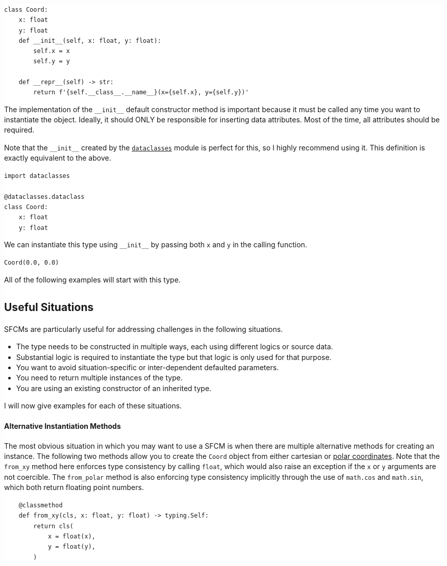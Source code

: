     class Coord:
        x: float
        y: float
        def __init__(self, x: float, y: float):
            self.x = x
            self.y = y

        def __repr__(self) -> str:
            return f'{self.__class__.__name__}(x={self.x}, y={self.y})'

The implementation of the `__init__` default constructor method is important because it must be called any time you want to instantiate the object. Ideally, it should ONLY be responsible for inserting data attributes. Most of the time, all attributes should be required.

Note that the `__init__` created by the [`dataclasses`](https://docs.python.org/3/library/dataclasses.html) module is perfect for this, so I highly recommend using it. This definition is exactly equivalent to the above.

    import dataclasses

    @dataclasses.dataclass
    class Coord:
        x: float
        y: float

We can instantiate this type using `__init__` by passing both `x` and `y` in the calling function.

    Coord(0.0, 0.0)

All of the following examples will start with this type.

## Useful Situations

SFCMs are particularly useful for addressing challenges in the following situations.

+ The type needs to be constructed in multiple ways, each using different logics or source data.
+ Substantial logic is required to instantiate the type but that logic is only used for that purpose.
+ You want to avoid situation-specific or inter-dependent defaulted parameters.
+ You need to return multiple instances of the type.
+ You are using an existing constructor of an inherited type.

I will now give examples for each of these situations.

#### Alternative Instantiation Methods

The most obvious situation in which you may want to use a SFCM is when there are multiple alternative methods for creating an instance. The following two methods allow you to create the `Coord` object from either cartesian or [polar coordinates](https://www.mathsisfun.com/polar-cartesian-coordinates.html). Note that the `from_xy` method here enforces type consistency by calling `float`, which would also raise an exception if the `x` or `y` arguments are not coercible. The `from_polar` method is also enforcing type consistency implicitly through the use of `math.cos` and `math.sin`, which both return floating point numbers.

        @classmethod
        def from_xy(cls, x: float, y: float) -> typing.Self:
            return cls(
                x = float(x),
                y = float(y),
            )
